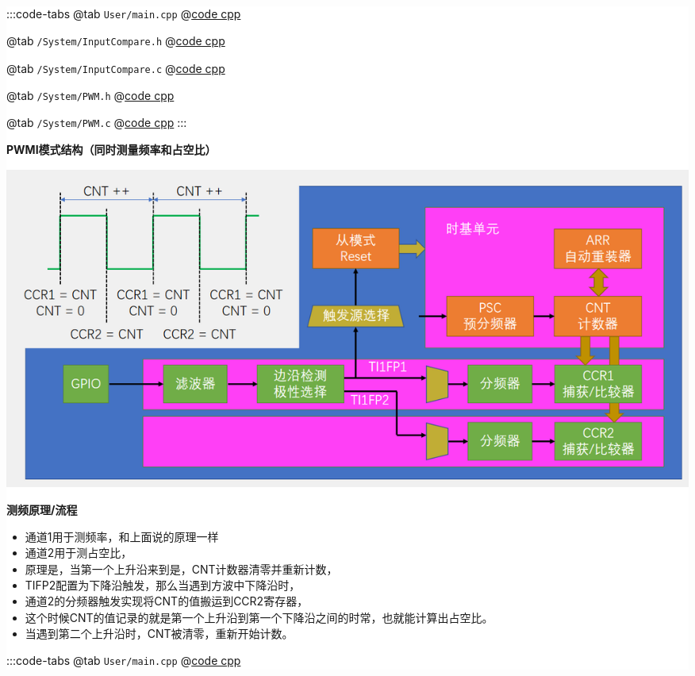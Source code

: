 :::code-tabs
@tab `User/main.cpp`
@[code cpp](./projects/stm32-makefile/08-Timer-输入比较-测PWM频率/User/main.cpp)

@tab `/System/InputCompare.h`
@[code cpp](./projects/stm32-makefile/08-Timer-输入比较-测PWM频率/System/InputCompare.h)

@tab `/System/InputCompare.c`
@[code cpp](./projects/stm32-makefile/08-Timer-输入比较-测PWM频率/System/InputCompare.c)

@tab `/System/PWM.h`
@[code cpp](./projects/stm32-makefile/08-Timer-输入比较-测PWM频率/System/PWM.h)

@tab `/System/PWM.c`
@[code cpp](./projects/stm32-makefile/08-Timer-输入比较-测PWM频率/System/PWM.c)
:::

**PWMI模式结构（同时测量频率和占空比）**

![Alt text](assets/images/image-59.png)

**测频原理/流程**

- 通道1用于测频率，和上面说的原理一样
- 通道2用于测占空比，
- 原理是，当第一个上升沿来到是，CNT计数器清零并重新计数，
- TIFP2配置为下降沿触发，那么当遇到方波中下降沿时，
- 通道2的分频器触发实现将CNT的值搬运到CCR2寄存器，
- 这个时候CNT的值记录的就是第一个上升沿到第一个下降沿之间的时常，也就能计算出占空比。
- 当遇到第二个上升沿时，CNT被清零，重新开始计数。

:::code-tabs
@tab `User/main.cpp`
@[code cpp](./projects/stm32-makefile/09-Timer-输入比较-PWMI模式-测PWM频率和脉冲宽度(占空比)/User/main.cpp)
